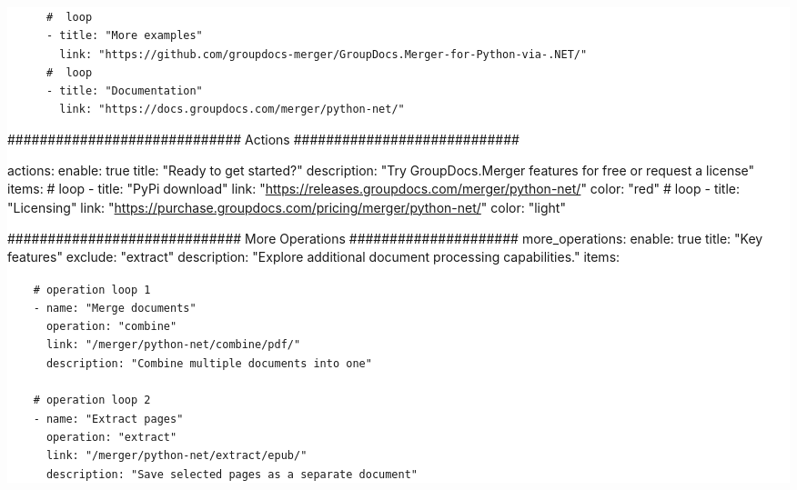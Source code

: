           #  loop
          - title: "More examples"
            link: "https://github.com/groupdocs-merger/GroupDocs.Merger-for-Python-via-.NET/"
          #  loop
          - title: "Documentation"
            link: "https://docs.groupdocs.com/merger/python-net/"
            

            


############################# Actions ############################

actions:
  enable: true
  title: "Ready to get started?"
  description: "Try GroupDocs.Merger features for free or request a license"
  items:
    #  loop
    - title: "PyPi download"
      link: "https://releases.groupdocs.com/merger/python-net/"
      color: "red"
        #  loop
    - title: "Licensing"
      link: "https://purchase.groupdocs.com/pricing/merger/python-net/"
      color: "light"


############################# More Operations #####################
more_operations:
    enable: true
    title: "Key features"
    exclude: "extract"
    description: "Explore additional document processing capabilities."
    items: 
          
        # operation loop 1
        - name: "Merge documents"
          operation: "combine"
          link: "/merger/python-net/combine/pdf/"
          description: "Combine multiple documents into one"

        # operation loop 2
        - name: "Extract pages"
          operation: "extract"
          link: "/merger/python-net/extract/epub/"
          description: "Save selected pages as a separate document"
